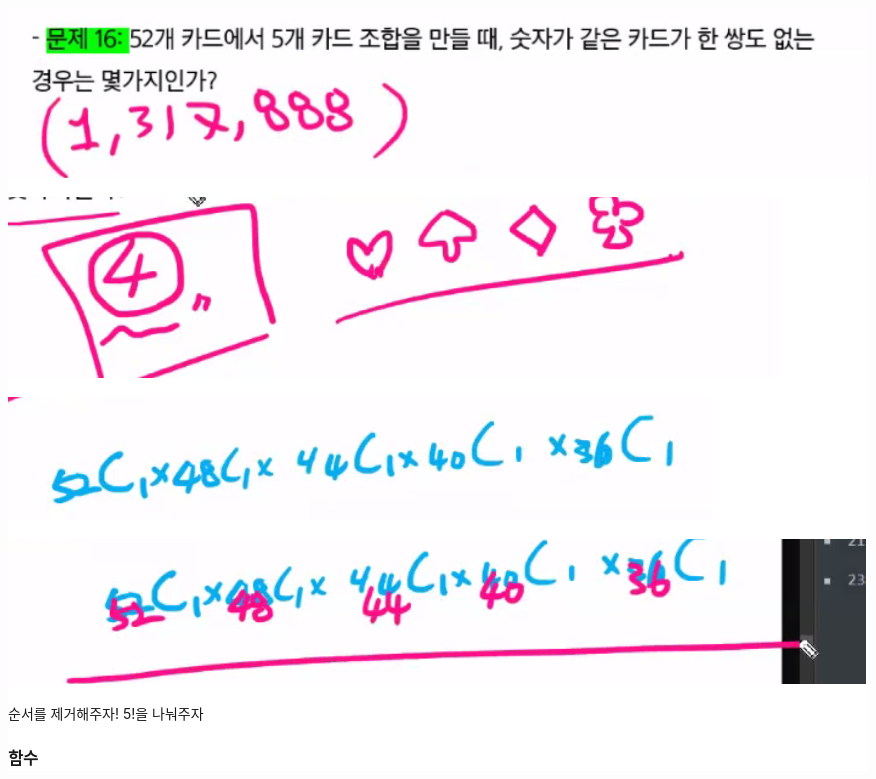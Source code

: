 
![image-20220322093416033](0322%20%ED%99%94%EC%9A%94%EC%9D%BC.assets/image-20220322093416033.png)

![image-20220322093629776](0322%20%ED%99%94%EC%9A%94%EC%9D%BC.assets/image-20220322093629776.png)

![image-20220322093728306](0322%20%ED%99%94%EC%9A%94%EC%9D%BC.assets/image-20220322093728306.png)

![image-20220322093738275](0322%20%ED%99%94%EC%9A%94%EC%9D%BC.assets/image-20220322093738275.png)



순서를 제거해주자! 5!을 나눠주자



### 함수
